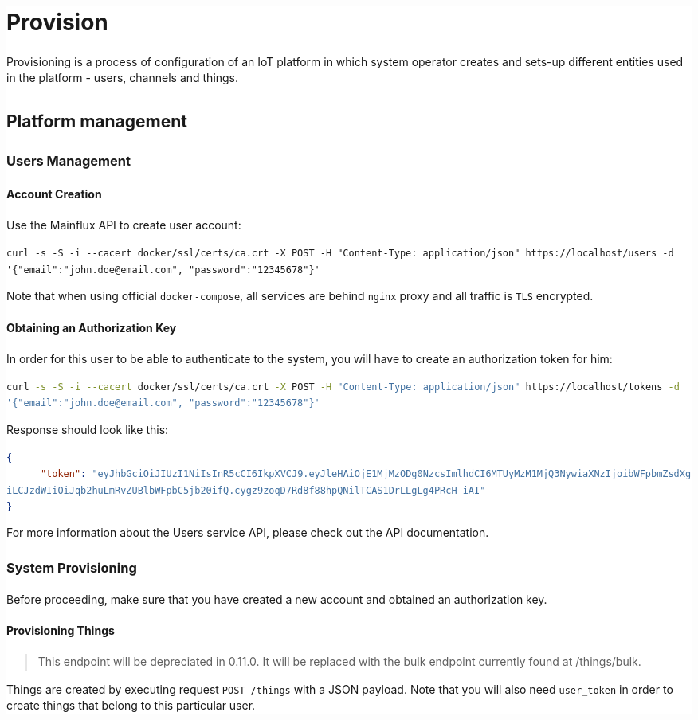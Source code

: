 # Provision

Provisioning is a process of configuration of an IoT platform in which system operator creates and sets-up different entities used in the platform - users, channels and things.

## Platform management

### Users Management

#### Account Creation

Use the Mainflux API to create user account:

```
curl -s -S -i --cacert docker/ssl/certs/ca.crt -X POST -H "Content-Type: application/json" https://localhost/users -d '{"email":"john.doe@email.com", "password":"12345678"}'
```

Note that when using official `docker-compose`, all services are behind `nginx` proxy and all traffic is `TLS` encrypted.

#### Obtaining an Authorization Key

In order for this user to be able to authenticate to the system, you will have to create an authorization token for him:

```bash
curl -s -S -i --cacert docker/ssl/certs/ca.crt -X POST -H "Content-Type: application/json" https://localhost/tokens -d '{"email":"john.doe@email.com", "password":"12345678"}'
```

Response should look like this:
```json
{
      "token": "eyJhbGciOiJIUzI1NiIsInR5cCI6IkpXVCJ9.eyJleHAiOjE1MjMzODg0NzcsImlhdCI6MTUyMzM1MjQ3NywiaXNzIjoibWFpbmZsdXgiLCJzdWIiOiJqb2huLmRvZUBlbWFpbC5jb20ifQ.cygz9zoqD7Rd8f88hpQNilTCAS1DrLLgLg4PRcH-iAI"
}
```

For more information about the Users service API, please check out the [API documentation](https://github.com/mainflux/mainflux/blob/master/api/users.yml).

### System Provisioning

Before proceeding, make sure that you have created a new account and obtained an authorization key.

#### Provisioning Things

> This endpoint will be depreciated in 0.11.0.  It will be replaced with the bulk endpoint currently found at /things/bulk.

Things are created by executing request `POST /things` with a JSON payload. Note that you will also need `user_token` in order to create things that belong to this particular user.
